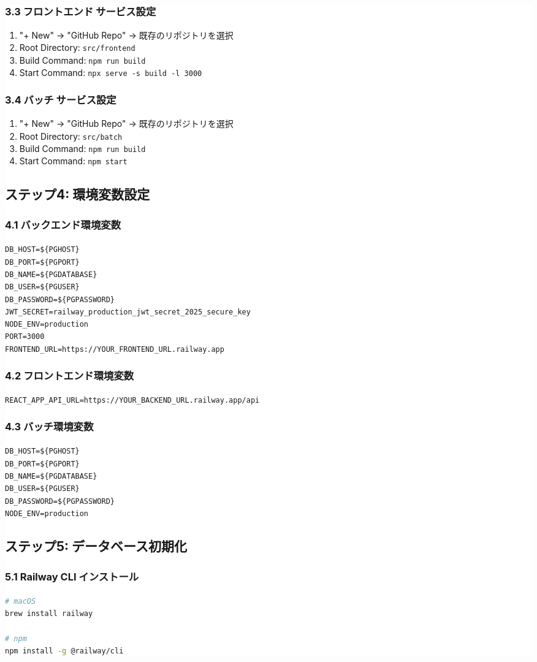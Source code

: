 ### 3.3 フロントエンド サービス設定  
1. "+ New" → "GitHub Repo" → 既存のリポジトリを選択
2. Root Directory: `src/frontend`
3. Build Command: `npm run build`
4. Start Command: `npx serve -s build -l 3000`

### 3.4 バッチ サービス設定
1. "+ New" → "GitHub Repo" → 既存のリポジトリを選択  
2. Root Directory: `src/batch`
3. Build Command: `npm run build`
4. Start Command: `npm start`

## ステップ4: 環境変数設定

### 4.1 バックエンド環境変数
```
DB_HOST=${PGHOST}
DB_PORT=${PGPORT}
DB_NAME=${PGDATABASE}
DB_USER=${PGUSER}
DB_PASSWORD=${PGPASSWORD}
JWT_SECRET=railway_production_jwt_secret_2025_secure_key
NODE_ENV=production
PORT=3000
FRONTEND_URL=https://YOUR_FRONTEND_URL.railway.app
```

### 4.2 フロントエンド環境変数
```
REACT_APP_API_URL=https://YOUR_BACKEND_URL.railway.app/api
```

### 4.3 バッチ環境変数
```
DB_HOST=${PGHOST}
DB_PORT=${PGPORT}
DB_NAME=${PGDATABASE}
DB_USER=${PGUSER}
DB_PASSWORD=${PGPASSWORD}
NODE_ENV=production
```

## ステップ5: データベース初期化

### 5.1 Railway CLI インストール
```bash
# macOS
brew install railway

# npm
npm install -g @railway/cli
```
